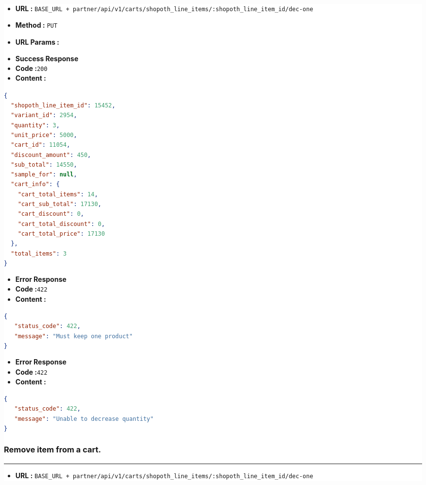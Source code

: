 * **URL :** `BASE_URL + partner/api/v1/carts/shopoth_line_items/:shopoth_line_item_id/dec-one`

* **Method :** `PUT`

* **URL Params :**

```json
```
* **Success Response**
* **Code :**`200`
* **Content :**
```json
{
  "shopoth_line_item_id": 15452,
  "variant_id": 2954,
  "quantity": 3,
  "unit_price": 5000,
  "cart_id": 11054,
  "discount_amount": 450,
  "sub_total": 14550,
  "sample_for": null,
  "cart_info": {
    "cart_total_items": 14,
    "cart_sub_total": 17130,
    "cart_discount": 0,
    "cart_total_discount": 0,
    "cart_total_price": 17130
  },
  "total_items": 3
}
```
* **Error Response**
* **Code :**`422`
* **Content :**
```json
{
   "status_code": 422,
   "message": "Must keep one product"
}
```
* **Error Response**
* **Code :**`422`
* **Content :**
```json
{
   "status_code": 422,
   "message": "Unable to decrease quantity"
}
```
### Remove item from a cart.
___

* **URL :** `BASE_URL + partner/api/v1/carts/shopoth_line_items/:shopoth_line_item_id/dec-one`
